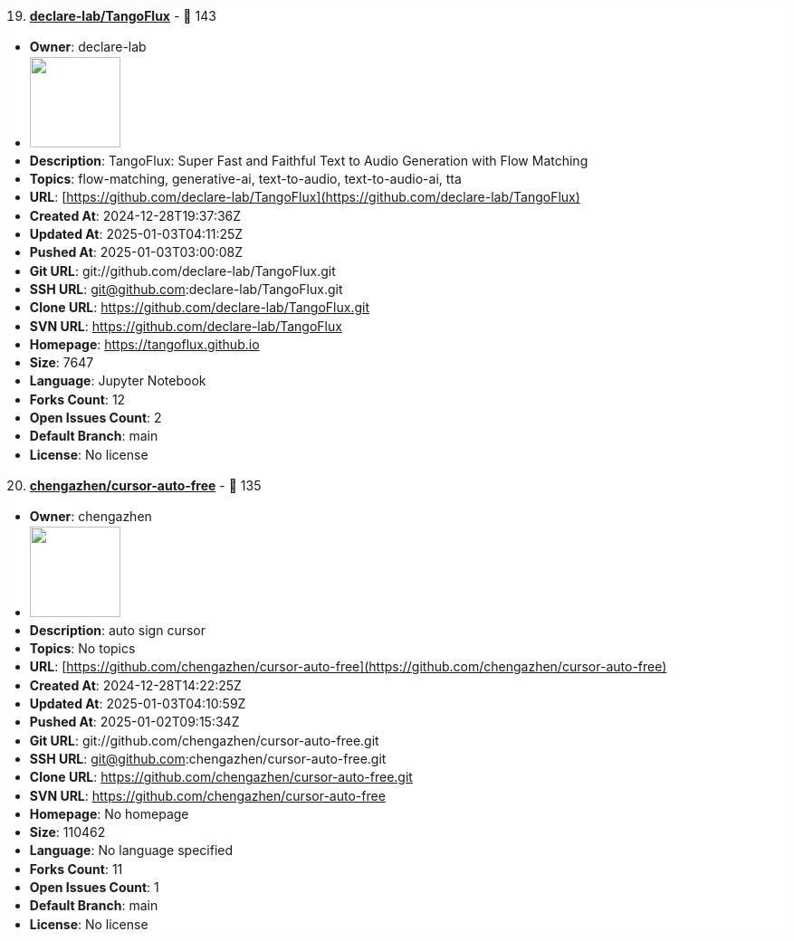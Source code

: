 19. **[declare-lab/TangoFlux](https://github.com/declare-lab/TangoFlux)** - 🌟 143
   - **Owner**: declare-lab
   - <img src="https://avatars.githubusercontent.com/u/59164695?v=4" width="100" height="100">
   - **Description**: TangoFlux: Super Fast and Faithful Text to Audio Generation with Flow Matching
   - **Topics**: flow-matching, generative-ai, text-to-audio, text-to-audio-ai, tta
   - **URL**: [https://github.com/declare-lab/TangoFlux](https://github.com/declare-lab/TangoFlux)
   - **Created At**: 2024-12-28T19:37:36Z
   - **Updated At**: 2025-01-03T04:11:25Z
   - **Pushed At**: 2025-01-03T03:00:08Z
   - **Git URL**: git://github.com/declare-lab/TangoFlux.git
   - **SSH URL**: git@github.com:declare-lab/TangoFlux.git
   - **Clone URL**: https://github.com/declare-lab/TangoFlux.git
   - **SVN URL**: https://github.com/declare-lab/TangoFlux
   - **Homepage**: https://tangoflux.github.io
   - **Size**: 7647
   - **Language**: Jupyter Notebook
   - **Forks Count**: 12
   - **Open Issues Count**: 2
   - **Default Branch**: main
   - **License**: No license

20. **[chengazhen/cursor-auto-free](https://github.com/chengazhen/cursor-auto-free)** - 🌟 135
   - **Owner**: chengazhen
   - <img src="https://avatars.githubusercontent.com/u/52627267?v=4" width="100" height="100">
   - **Description**: auto sign cursor
   - **Topics**: No topics
   - **URL**: [https://github.com/chengazhen/cursor-auto-free](https://github.com/chengazhen/cursor-auto-free)
   - **Created At**: 2024-12-28T14:22:25Z
   - **Updated At**: 2025-01-03T04:10:59Z
   - **Pushed At**: 2025-01-02T09:15:34Z
   - **Git URL**: git://github.com/chengazhen/cursor-auto-free.git
   - **SSH URL**: git@github.com:chengazhen/cursor-auto-free.git
   - **Clone URL**: https://github.com/chengazhen/cursor-auto-free.git
   - **SVN URL**: https://github.com/chengazhen/cursor-auto-free
   - **Homepage**: No homepage
   - **Size**: 110462
   - **Language**: No language specified
   - **Forks Count**: 11
   - **Open Issues Count**: 1
   - **Default Branch**: main
   - **License**: No license
